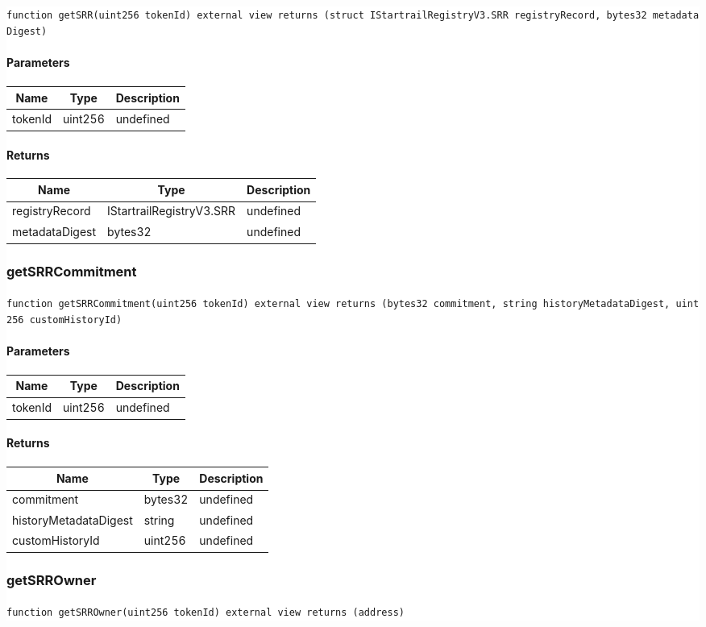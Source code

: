 ```solidity
function getSRR(uint256 tokenId) external view returns (struct IStartrailRegistryV3.SRR registryRecord, bytes32 metadataDigest)
```





#### Parameters

| Name | Type | Description |
|---|---|---|
| tokenId | uint256 | undefined |

#### Returns

| Name | Type | Description |
|---|---|---|
| registryRecord | IStartrailRegistryV3.SRR | undefined |
| metadataDigest | bytes32 | undefined |

### getSRRCommitment

```solidity
function getSRRCommitment(uint256 tokenId) external view returns (bytes32 commitment, string historyMetadataDigest, uint256 customHistoryId)
```





#### Parameters

| Name | Type | Description |
|---|---|---|
| tokenId | uint256 | undefined |

#### Returns

| Name | Type | Description |
|---|---|---|
| commitment | bytes32 | undefined |
| historyMetadataDigest | string | undefined |
| customHistoryId | uint256 | undefined |

### getSRROwner

```solidity
function getSRROwner(uint256 tokenId) external view returns (address)
```


